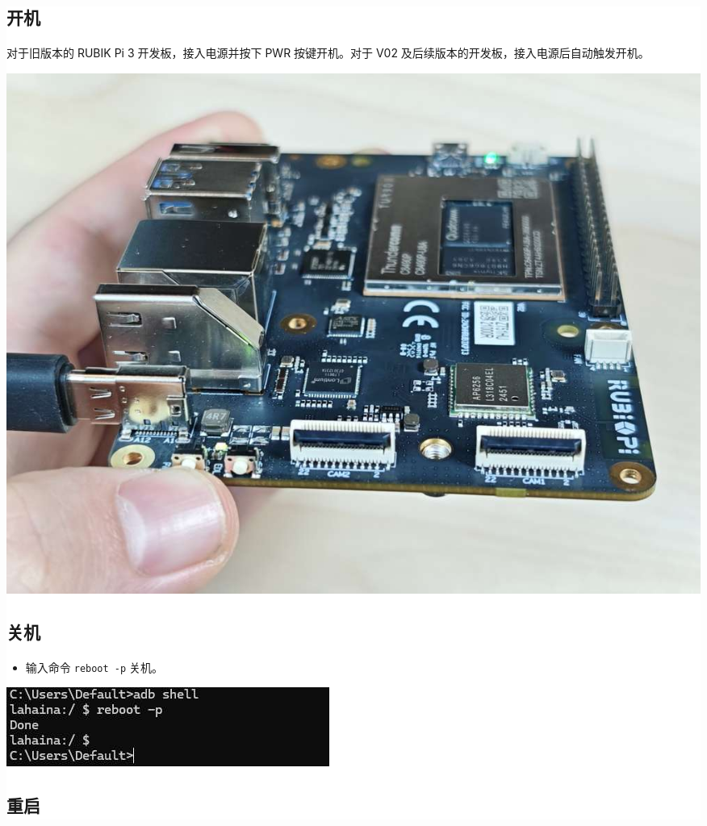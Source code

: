 ## 开机

对于旧版本的 RUBIK Pi 3 开发板，接入电源并按下 PWR 按键开机。对于 V02 及后续版本的开发板，接入电源后自动触发开机。

![](images/20250219-171650-1.jpg)

## 关机

* 输入命令 `reboot -p` 关机。

![](images/image-44.jpg)

## 重启
